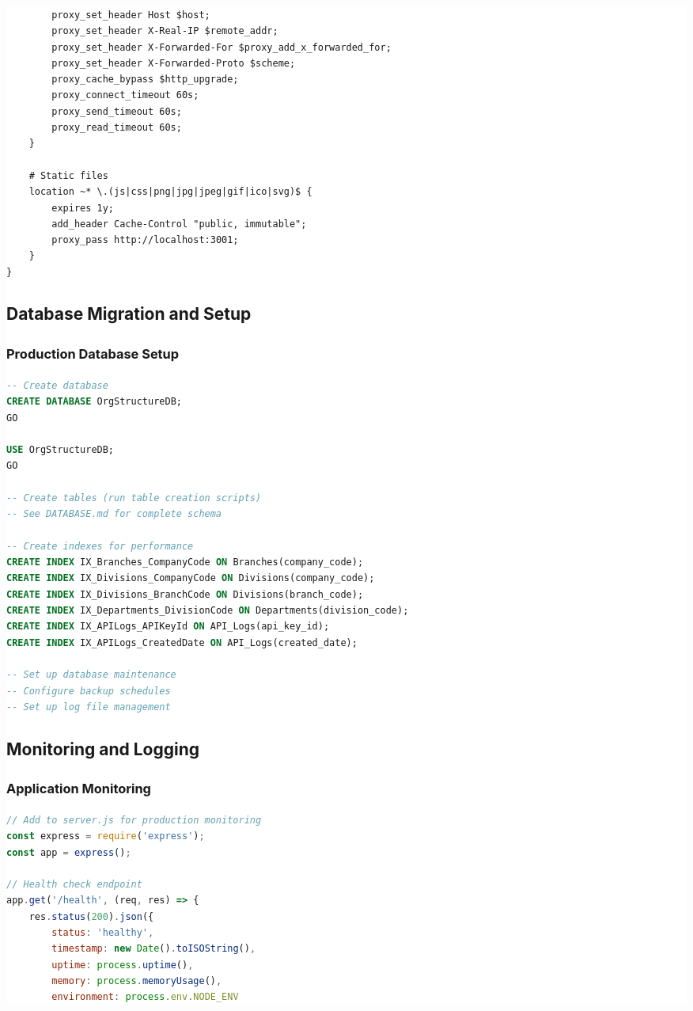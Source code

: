```nginx
        proxy_set_header Host $host;
        proxy_set_header X-Real-IP $remote_addr;
        proxy_set_header X-Forwarded-For $proxy_add_x_forwarded_for;
        proxy_set_header X-Forwarded-Proto $scheme;
        proxy_cache_bypass $http_upgrade;
        proxy_connect_timeout 60s;
        proxy_send_timeout 60s;
        proxy_read_timeout 60s;
    }

    # Static files
    location ~* \.(js|css|png|jpg|jpeg|gif|ico|svg)$ {
        expires 1y;
        add_header Cache-Control "public, immutable";
        proxy_pass http://localhost:3001;
    }
}
```

## Database Migration and Setup

### Production Database Setup
```sql
-- Create database
CREATE DATABASE OrgStructureDB;
GO

USE OrgStructureDB;
GO

-- Create tables (run table creation scripts)
-- See DATABASE.md for complete schema

-- Create indexes for performance
CREATE INDEX IX_Branches_CompanyCode ON Branches(company_code);
CREATE INDEX IX_Divisions_CompanyCode ON Divisions(company_code);
CREATE INDEX IX_Divisions_BranchCode ON Divisions(branch_code);
CREATE INDEX IX_Departments_DivisionCode ON Departments(division_code);
CREATE INDEX IX_APILogs_APIKeyId ON API_Logs(api_key_id);
CREATE INDEX IX_APILogs_CreatedDate ON API_Logs(created_date);

-- Set up database maintenance
-- Configure backup schedules
-- Set up log file management
```

## Monitoring and Logging

### Application Monitoring
```javascript
// Add to server.js for production monitoring
const express = require('express');
const app = express();

// Health check endpoint
app.get('/health', (req, res) => {
    res.status(200).json({
        status: 'healthy',
        timestamp: new Date().toISOString(),
        uptime: process.uptime(),
        memory: process.memoryUsage(),
        environment: process.env.NODE_ENV
```